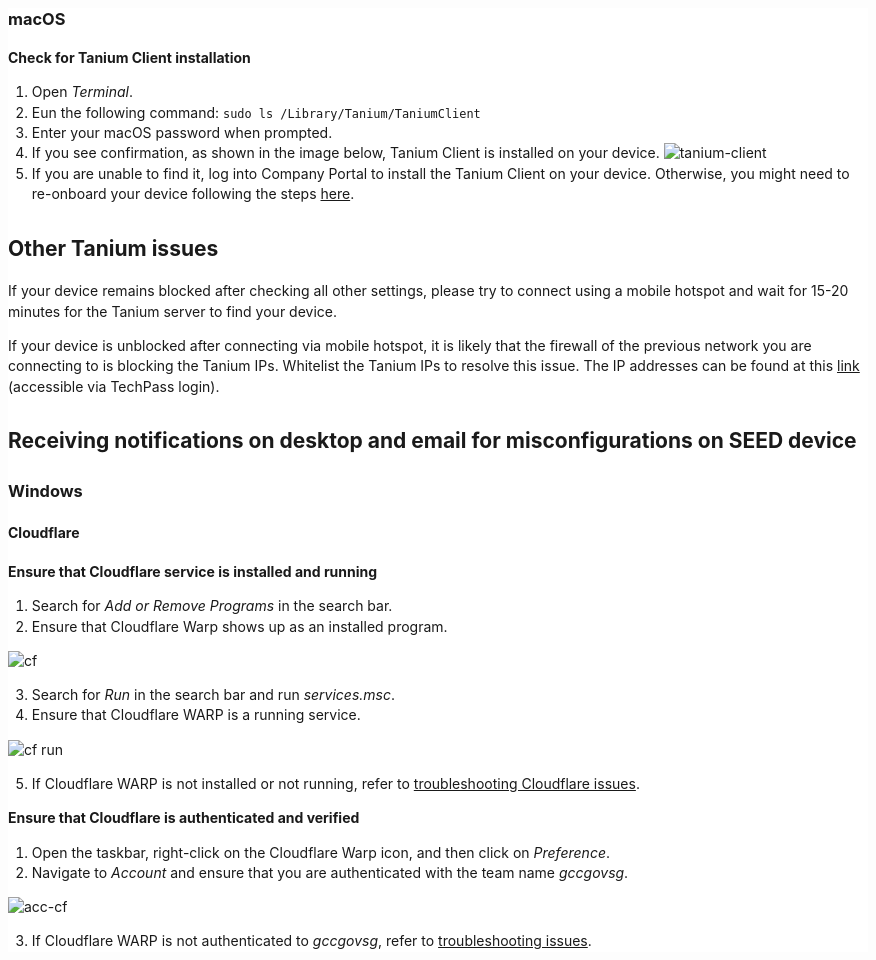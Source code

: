 ### **macOS**

**Check for Tanium Client installation**

1. Open *Terminal*.
2. Eun the following command:
   ```sudo ls /Library/Tanium/TaniumClient```
3. Enter your macOS password when prompted.
4. If you see confirmation, as shown in the image below, Tanium Client is installed on your device.
![tanium-client](/images/tanium-client-mac.png)
5. If you are unable to find it, log into Company Portal to install the Tanium Client on your device. Otherwise, you might need to re-onboard your device following the steps [here](https://docs.developer.tech.gov.sg/docs/security-suite-for-engineering-endpoint-devices/onboard-device/seed-prerequisites).


<!-- tabs:end -->

## Other Tanium issues

If your device remains blocked after checking all other settings, please try to connect using a mobile hotspot and wait for 15-20 minutes for the Tanium server to find your device.

If your device is unblocked after connecting via mobile hotspot, it is likely that the firewall of the previous network you are connecting to is blocking the Tanium IPs. Whitelist the Tanium IPs to resolve this issue. The IP addresses can be found at this [link](https://docs.developer.tech.gov.sg/docs/tanium-ip/README) (accessible via TechPass login).

## Receiving notifications on desktop and email for misconfigurations on SEED device

<!-- tabs:start -->

### **Windows**

#### Cloudflare

**Ensure that Cloudflare service is installed and running**

1. Search for *Add or Remove Programs* in the search bar.
2. Ensure that Cloudflare Warp shows up as an installed program.

![cf](/images/cf-installed.png)

3. Search for *Run* in the search bar and run *services.msc*.
4. Ensure that Cloudflare WARP is a running service.

![cf run](/images/cf-running.png)

5. If Cloudflare WARP is not installed or not running, refer to [troubleshooting Cloudflare issues](https://docs.developer.tech.gov.sg/docs/security-suite-for-engineering-endpoint-devices/support/troubleshooting-issues).

**Ensure that Cloudflare is authenticated and verified**

1. Open the taskbar, right-click on the Cloudflare Warp icon, and then click on *Preference*.
2. Navigate to *Account* and ensure that you are authenticated with the team name *gccgovsg*.

![acc-cf](/images/acc-cf.png)

3. If Cloudflare WARP is not authenticated to *gccgovsg*, refer to [troubleshooting issues](https://docs.developer.tech.gov.sg/docs/security-suite-for-engineering-endpoint-devices/support/troubleshooting-issues).

   ```